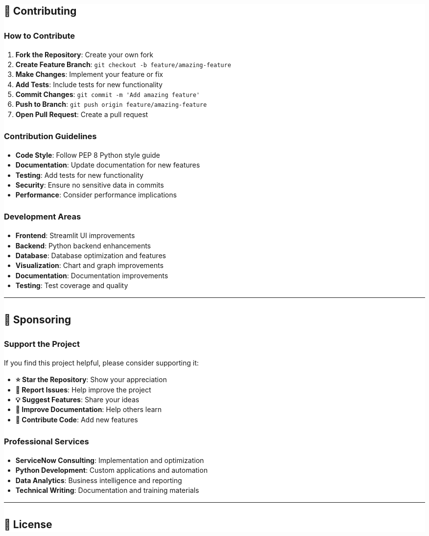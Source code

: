 
## 🤝 Contributing

### **How to Contribute**
1. **Fork the Repository**: Create your own fork
2. **Create Feature Branch**: `git checkout -b feature/amazing-feature`
3. **Make Changes**: Implement your feature or fix
4. **Add Tests**: Include tests for new functionality
5. **Commit Changes**: `git commit -m 'Add amazing feature'`
6. **Push to Branch**: `git push origin feature/amazing-feature`
7. **Open Pull Request**: Create a pull request

### **Contribution Guidelines**
- **Code Style**: Follow PEP 8 Python style guide
- **Documentation**: Update documentation for new features
- **Testing**: Add tests for new functionality
- **Security**: Ensure no sensitive data in commits
- **Performance**: Consider performance implications

### **Development Areas**
- **Frontend**: Streamlit UI improvements
- **Backend**: Python backend enhancements
- **Database**: Database optimization and features
- **Visualization**: Chart and graph improvements
- **Documentation**: Documentation improvements
- **Testing**: Test coverage and quality

---

## 💖 Sponsoring

### **Support the Project**
If you find this project helpful, please consider supporting it:

- **⭐ Star the Repository**: Show your appreciation
- **🐛 Report Issues**: Help improve the project
- **💡 Suggest Features**: Share your ideas
- **📖 Improve Documentation**: Help others learn
- **🤝 Contribute Code**: Add new features

### **Professional Services**
- **ServiceNow Consulting**: Implementation and optimization
- **Python Development**: Custom applications and automation
- **Data Analytics**: Business intelligence and reporting
- **Technical Writing**: Documentation and training materials

---

## 📄 License
